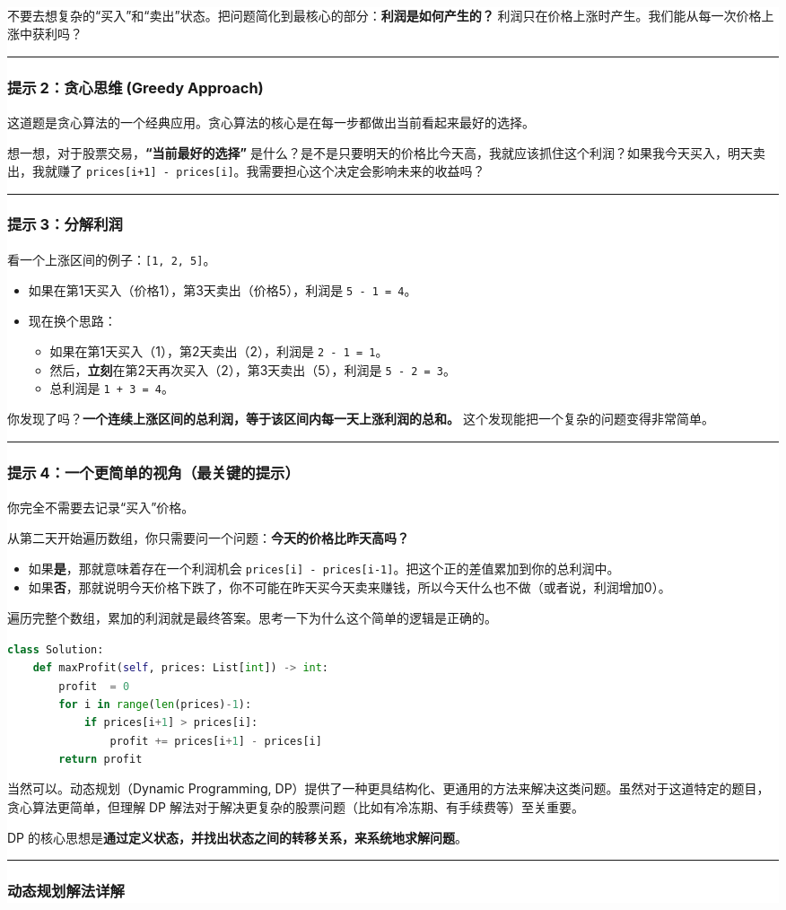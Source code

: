 不要去想复杂的“买入”和“卖出”状态。把问题简化到最核心的部分：**利润是如何产生的？** 利润只在价格上涨时产生。我们能从每一次价格上涨中获利吗？

---

### **提示 2：贪心思维 (Greedy Approach)**

这道题是贪心算法的一个经典应用。贪心算法的核心是在每一步都做出当前看起来最好的选择。

想一想，对于股票交易，**“当前最好的选择”** 是什么？是不是只要明天的价格比今天高，我就应该抓住这个利润？如果我今天买入，明天卖出，我就赚了 `prices[i+1] - prices[i]`。我需要担心这个决定会影响未来的收益吗？

---

### **提示 3：分解利润**

看一个上涨区间的例子：`[1, 2, 5]`。

*   如果在第1天买入（价格1），第3天卖出（价格5），利润是 `5 - 1 = 4`。

*   现在换个思路：
    *   如果在第1天买入（1），第2天卖出（2），利润是 `2 - 1 = 1`。
    *   然后，**立刻**在第2天再次买入（2），第3天卖出（5），利润是 `5 - 2 = 3`。
    *   总利润是 `1 + 3 = 4`。

你发现了吗？**一个连续上涨区间的总利润，等于该区间内每一天上涨利润的总和。** 这个发现能把一个复杂的问题变得非常简单。

---

### **提示 4：一个更简单的视角（最关键的提示）**

你完全不需要去记录“买入”价格。

从第二天开始遍历数组，你只需要问一个问题：**今天的价格比昨天高吗？**

*   如果**是**，那就意味着存在一个利润机会 `prices[i] - prices[i-1]`。把这个正的差值累加到你的总利润中。
*   如果**否**，那就说明今天价格下跌了，你不可能在昨天买今天卖来赚钱，所以今天什么也不做（或者说，利润增加0）。

遍历完整个数组，累加的利润就是最终答案。思考一下为什么这个简单的逻辑是正确的。

```python
class Solution:
    def maxProfit(self, prices: List[int]) -> int:
        profit  = 0
        for i in range(len(prices)-1):
            if prices[i+1] > prices[i]:
                profit += prices[i+1] - prices[i]
        return profit
```



当然可以。动态规划（Dynamic Programming, DP）提供了一种更具结构化、更通用的方法来解决这类问题。虽然对于这道特定的题目，贪心算法更简单，但理解 DP 解法对于解决更复杂的股票问题（比如有冷冻期、有手续费等）至关重要。

DP 的核心思想是**通过定义状态，并找出状态之间的转移关系，来系统地求解问题**。

---

### 动态规划解法详解
